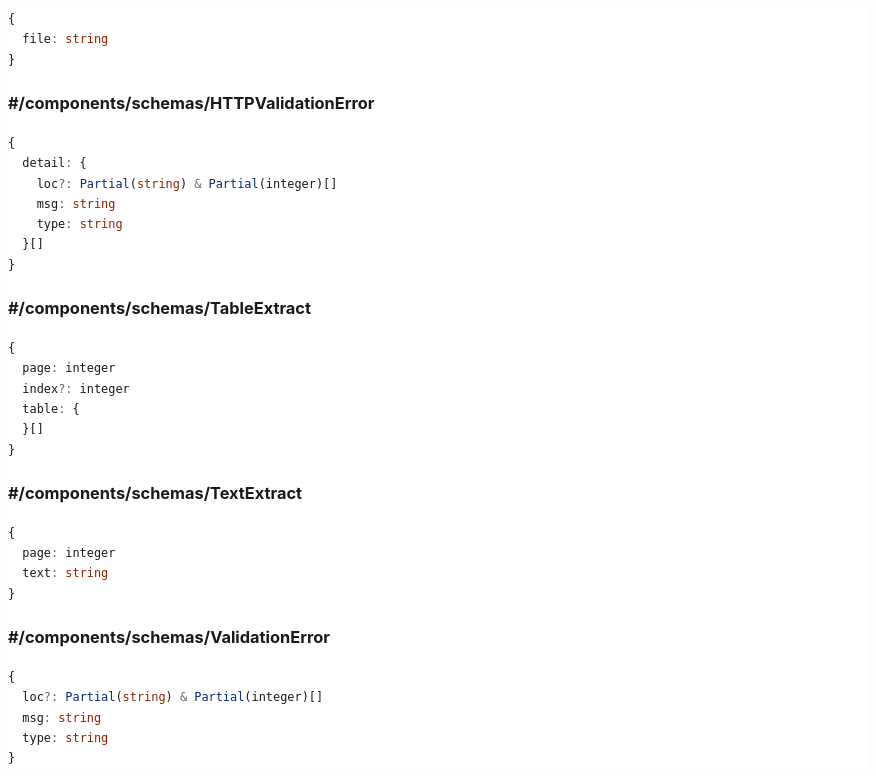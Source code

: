 ```ts
{
  file: string
}
```

### #/components/schemas/HTTPValidationError

```ts
{
  detail: {
    loc?: Partial(string) & Partial(integer)[]
    msg: string
    type: string
  }[]
}
```

### #/components/schemas/TableExtract

```ts
{
  page: integer
  index?: integer
  table: {
  }[]
}
```

### #/components/schemas/TextExtract

```ts
{
  page: integer
  text: string
}
```

### #/components/schemas/ValidationError

```ts
{
  loc?: Partial(string) & Partial(integer)[]
  msg: string
  type: string
}
```
